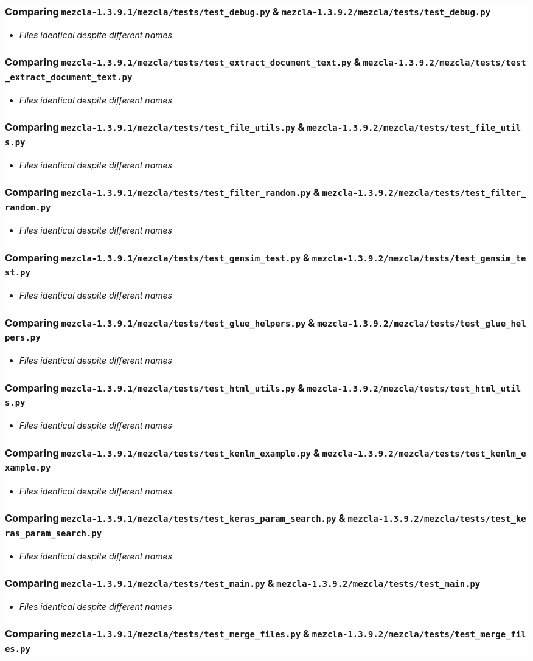 ### Comparing `mezcla-1.3.9.1/mezcla/tests/test_debug.py` & `mezcla-1.3.9.2/mezcla/tests/test_debug.py`

 * *Files identical despite different names*

### Comparing `mezcla-1.3.9.1/mezcla/tests/test_extract_document_text.py` & `mezcla-1.3.9.2/mezcla/tests/test_extract_document_text.py`

 * *Files identical despite different names*

### Comparing `mezcla-1.3.9.1/mezcla/tests/test_file_utils.py` & `mezcla-1.3.9.2/mezcla/tests/test_file_utils.py`

 * *Files identical despite different names*

### Comparing `mezcla-1.3.9.1/mezcla/tests/test_filter_random.py` & `mezcla-1.3.9.2/mezcla/tests/test_filter_random.py`

 * *Files identical despite different names*

### Comparing `mezcla-1.3.9.1/mezcla/tests/test_gensim_test.py` & `mezcla-1.3.9.2/mezcla/tests/test_gensim_test.py`

 * *Files identical despite different names*

### Comparing `mezcla-1.3.9.1/mezcla/tests/test_glue_helpers.py` & `mezcla-1.3.9.2/mezcla/tests/test_glue_helpers.py`

 * *Files identical despite different names*

### Comparing `mezcla-1.3.9.1/mezcla/tests/test_html_utils.py` & `mezcla-1.3.9.2/mezcla/tests/test_html_utils.py`

 * *Files identical despite different names*

### Comparing `mezcla-1.3.9.1/mezcla/tests/test_kenlm_example.py` & `mezcla-1.3.9.2/mezcla/tests/test_kenlm_example.py`

 * *Files identical despite different names*

### Comparing `mezcla-1.3.9.1/mezcla/tests/test_keras_param_search.py` & `mezcla-1.3.9.2/mezcla/tests/test_keras_param_search.py`

 * *Files identical despite different names*

### Comparing `mezcla-1.3.9.1/mezcla/tests/test_main.py` & `mezcla-1.3.9.2/mezcla/tests/test_main.py`

 * *Files identical despite different names*

### Comparing `mezcla-1.3.9.1/mezcla/tests/test_merge_files.py` & `mezcla-1.3.9.2/mezcla/tests/test_merge_files.py`
